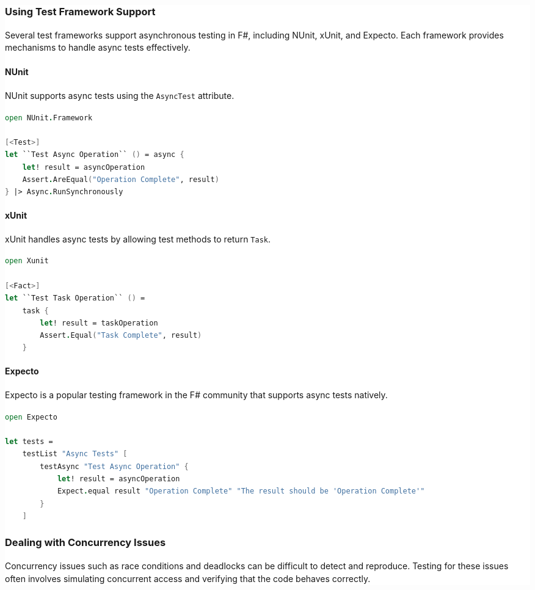 ### Using Test Framework Support

Several test frameworks support asynchronous testing in F#, including NUnit, xUnit, and Expecto. Each framework provides mechanisms to handle async tests effectively.

#### NUnit

NUnit supports async tests using the `AsyncTest` attribute.

```fsharp
open NUnit.Framework

[<Test>]
let ``Test Async Operation`` () = async {
    let! result = asyncOperation
    Assert.AreEqual("Operation Complete", result)
} |> Async.RunSynchronously
```

#### xUnit

xUnit handles async tests by allowing test methods to return `Task`.

```fsharp
open Xunit

[<Fact>]
let ``Test Task Operation`` () =
    task {
        let! result = taskOperation
        Assert.Equal("Task Complete", result)
    }
```

#### Expecto

Expecto is a popular testing framework in the F# community that supports async tests natively.

```fsharp
open Expecto

let tests =
    testList "Async Tests" [
        testAsync "Test Async Operation" {
            let! result = asyncOperation
            Expect.equal result "Operation Complete" "The result should be 'Operation Complete'"
        }
    ]
```

### Dealing with Concurrency Issues

Concurrency issues such as race conditions and deadlocks can be difficult to detect and reproduce. Testing for these issues often involves simulating concurrent access and verifying that the code behaves correctly.
